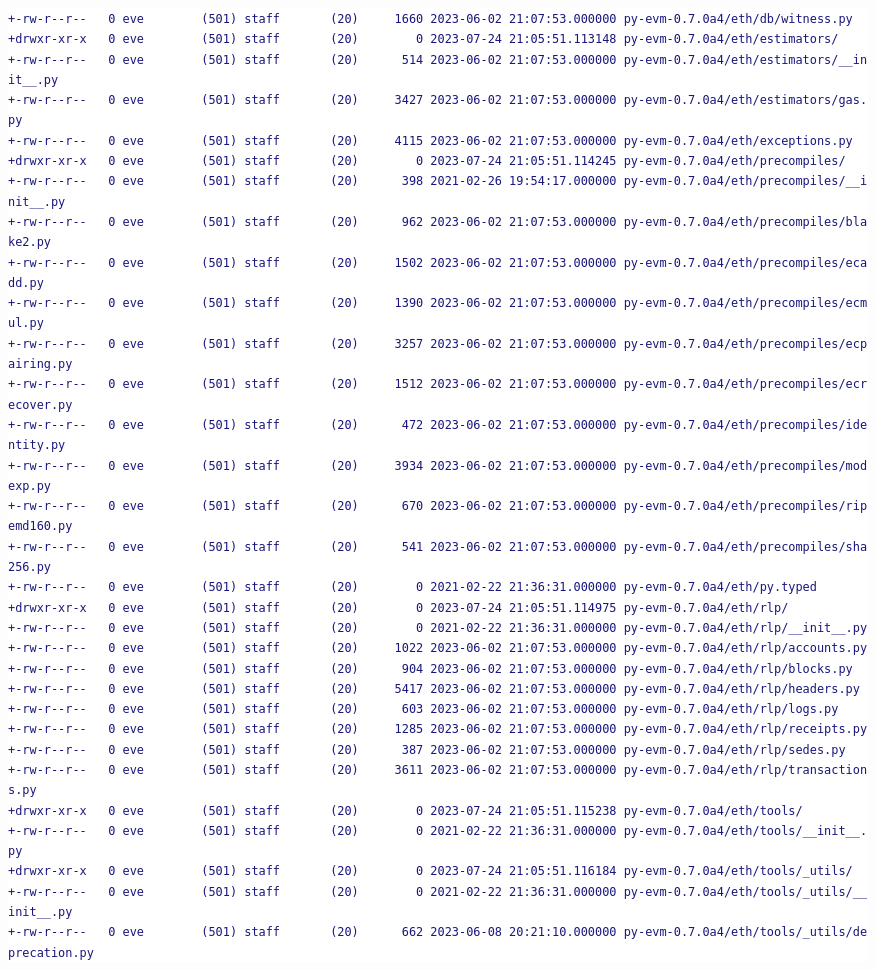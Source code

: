 ```diff
+-rw-r--r--   0 eve        (501) staff       (20)     1660 2023-06-02 21:07:53.000000 py-evm-0.7.0a4/eth/db/witness.py
+drwxr-xr-x   0 eve        (501) staff       (20)        0 2023-07-24 21:05:51.113148 py-evm-0.7.0a4/eth/estimators/
+-rw-r--r--   0 eve        (501) staff       (20)      514 2023-06-02 21:07:53.000000 py-evm-0.7.0a4/eth/estimators/__init__.py
+-rw-r--r--   0 eve        (501) staff       (20)     3427 2023-06-02 21:07:53.000000 py-evm-0.7.0a4/eth/estimators/gas.py
+-rw-r--r--   0 eve        (501) staff       (20)     4115 2023-06-02 21:07:53.000000 py-evm-0.7.0a4/eth/exceptions.py
+drwxr-xr-x   0 eve        (501) staff       (20)        0 2023-07-24 21:05:51.114245 py-evm-0.7.0a4/eth/precompiles/
+-rw-r--r--   0 eve        (501) staff       (20)      398 2021-02-26 19:54:17.000000 py-evm-0.7.0a4/eth/precompiles/__init__.py
+-rw-r--r--   0 eve        (501) staff       (20)      962 2023-06-02 21:07:53.000000 py-evm-0.7.0a4/eth/precompiles/blake2.py
+-rw-r--r--   0 eve        (501) staff       (20)     1502 2023-06-02 21:07:53.000000 py-evm-0.7.0a4/eth/precompiles/ecadd.py
+-rw-r--r--   0 eve        (501) staff       (20)     1390 2023-06-02 21:07:53.000000 py-evm-0.7.0a4/eth/precompiles/ecmul.py
+-rw-r--r--   0 eve        (501) staff       (20)     3257 2023-06-02 21:07:53.000000 py-evm-0.7.0a4/eth/precompiles/ecpairing.py
+-rw-r--r--   0 eve        (501) staff       (20)     1512 2023-06-02 21:07:53.000000 py-evm-0.7.0a4/eth/precompiles/ecrecover.py
+-rw-r--r--   0 eve        (501) staff       (20)      472 2023-06-02 21:07:53.000000 py-evm-0.7.0a4/eth/precompiles/identity.py
+-rw-r--r--   0 eve        (501) staff       (20)     3934 2023-06-02 21:07:53.000000 py-evm-0.7.0a4/eth/precompiles/modexp.py
+-rw-r--r--   0 eve        (501) staff       (20)      670 2023-06-02 21:07:53.000000 py-evm-0.7.0a4/eth/precompiles/ripemd160.py
+-rw-r--r--   0 eve        (501) staff       (20)      541 2023-06-02 21:07:53.000000 py-evm-0.7.0a4/eth/precompiles/sha256.py
+-rw-r--r--   0 eve        (501) staff       (20)        0 2021-02-22 21:36:31.000000 py-evm-0.7.0a4/eth/py.typed
+drwxr-xr-x   0 eve        (501) staff       (20)        0 2023-07-24 21:05:51.114975 py-evm-0.7.0a4/eth/rlp/
+-rw-r--r--   0 eve        (501) staff       (20)        0 2021-02-22 21:36:31.000000 py-evm-0.7.0a4/eth/rlp/__init__.py
+-rw-r--r--   0 eve        (501) staff       (20)     1022 2023-06-02 21:07:53.000000 py-evm-0.7.0a4/eth/rlp/accounts.py
+-rw-r--r--   0 eve        (501) staff       (20)      904 2023-06-02 21:07:53.000000 py-evm-0.7.0a4/eth/rlp/blocks.py
+-rw-r--r--   0 eve        (501) staff       (20)     5417 2023-06-02 21:07:53.000000 py-evm-0.7.0a4/eth/rlp/headers.py
+-rw-r--r--   0 eve        (501) staff       (20)      603 2023-06-02 21:07:53.000000 py-evm-0.7.0a4/eth/rlp/logs.py
+-rw-r--r--   0 eve        (501) staff       (20)     1285 2023-06-02 21:07:53.000000 py-evm-0.7.0a4/eth/rlp/receipts.py
+-rw-r--r--   0 eve        (501) staff       (20)      387 2023-06-02 21:07:53.000000 py-evm-0.7.0a4/eth/rlp/sedes.py
+-rw-r--r--   0 eve        (501) staff       (20)     3611 2023-06-02 21:07:53.000000 py-evm-0.7.0a4/eth/rlp/transactions.py
+drwxr-xr-x   0 eve        (501) staff       (20)        0 2023-07-24 21:05:51.115238 py-evm-0.7.0a4/eth/tools/
+-rw-r--r--   0 eve        (501) staff       (20)        0 2021-02-22 21:36:31.000000 py-evm-0.7.0a4/eth/tools/__init__.py
+drwxr-xr-x   0 eve        (501) staff       (20)        0 2023-07-24 21:05:51.116184 py-evm-0.7.0a4/eth/tools/_utils/
+-rw-r--r--   0 eve        (501) staff       (20)        0 2021-02-22 21:36:31.000000 py-evm-0.7.0a4/eth/tools/_utils/__init__.py
+-rw-r--r--   0 eve        (501) staff       (20)      662 2023-06-08 20:21:10.000000 py-evm-0.7.0a4/eth/tools/_utils/deprecation.py
```